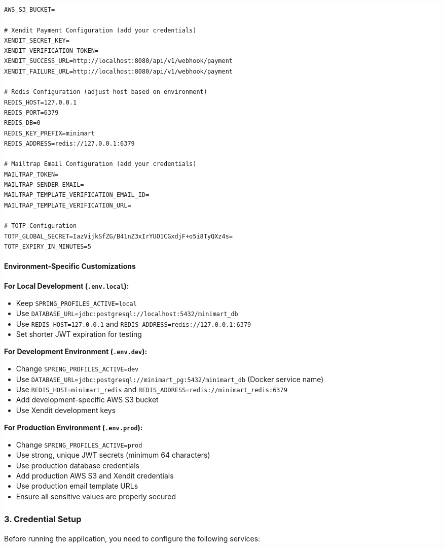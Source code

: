 ```env
AWS_S3_BUCKET=

# Xendit Payment Configuration (add your credentials)
XENDIT_SECRET_KEY=
XENDIT_VERIFICATION_TOKEN=
XENDIT_SUCCESS_URL=http://localhost:8080/api/v1/webhook/payment
XENDIT_FAILURE_URL=http://localhost:8080/api/v1/webhook/payment

# Redis Configuration (adjust host based on environment)
REDIS_HOST=127.0.0.1
REDIS_PORT=6379
REDIS_DB=0
REDIS_KEY_PREFIX=minimart
REDIS_ADDRESS=redis://127.0.0.1:6379

# Mailtrap Email Configuration (add your credentials)
MAILTRAP_TOKEN=
MAILTRAP_SENDER_EMAIL=
MAILTRAP_TEMPLATE_VERIFICATION_EMAIL_ID=
MAILTRAP_TEMPLATE_VERIFICATION_URL=

# TOTP Configuration
TOTP_GLOBAL_SECRET=IazVijkSfZG/B41nZ3xIrYUO1CGxdjF+o5i8TyQXz4s=
TOTP_EXPIRY_IN_MINUTES=5
```

#### Environment-Specific Customizations

**For Local Development (`.env.local`):**
- Keep `SPRING_PROFILES_ACTIVE=local`
- Use `DATABASE_URL=jdbc:postgresql://localhost:5432/minimart_db`
- Use `REDIS_HOST=127.0.0.1` and `REDIS_ADDRESS=redis://127.0.0.1:6379`
- Set shorter JWT expiration for testing

**For Development Environment (`.env.dev`):**
- Change `SPRING_PROFILES_ACTIVE=dev`
- Use `DATABASE_URL=jdbc:postgresql://minimart_pg:5432/minimart_db` (Docker service name)
- Use `REDIS_HOST=minimart_redis` and `REDIS_ADDRESS=redis://minimart_redis:6379`
- Add development-specific AWS S3 bucket
- Use Xendit development keys

**For Production Environment (`.env.prod`):**
- Change `SPRING_PROFILES_ACTIVE=prod`
- Use strong, unique JWT secrets (minimum 64 characters)
- Use production database credentials
- Add production AWS S3 and Xendit credentials
- Use production email template URLs
- Ensure all sensitive values are properly secured

### 3. Credential Setup

Before running the application, you need to configure the following services:
